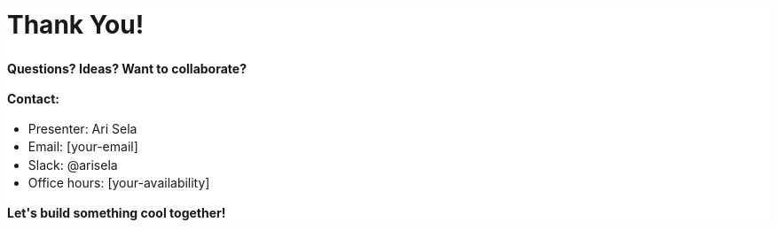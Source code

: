 


# Thank You!

**Questions? Ideas? Want to collaborate?**

**Contact:**

- Presenter: Ari Sela
- Email: [your-email]
- Slack: @arisela
- Office hours: [your-availability]

**Let's build something cool together!**



